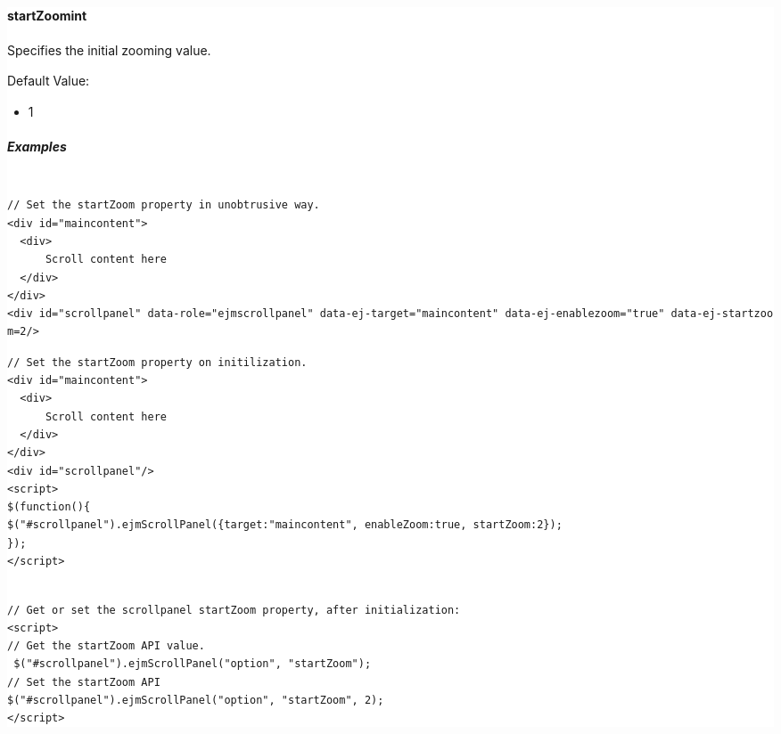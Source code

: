 #### startZoom<span class="type-signature type int">int</span>




Specifies the initial zooming value.


Default Value:



* 1




##### Examples

<pre class="prettyprint">
<code> 
// Set the startZoom property in unobtrusive way.
&lt;div id="maincontent"&gt;
  &lt;div&gt;
      Scroll content here
  &lt;/div&gt;
&lt;/div&gt;
&lt;div id="scrollpanel" data-role="ejmscrollpanel" data-ej-target="maincontent" data-ej-enablezoom="true" data-ej-startzoom=2/&gt;</code>
</pre>
<pre class="prettyprint">
<code>// Set the startZoom property on initilization.
&lt;div id="maincontent"&gt;
  &lt;div&gt;
      Scroll content here
  &lt;/div&gt;
&lt;/div&gt;
&lt;div id="scrollpanel"/&gt;
&lt;script&gt;
$(function(){
$("#scrollpanel").ejmScrollPanel({target:"maincontent", enableZoom:true, startZoom:2});         
});
&lt;/script&gt; </code>
</pre>
<pre class="prettyprint">
<code> 
// Get or set the scrollpanel startZoom property, after initialization:
&lt;script&gt;
// Get the startZoom API value.         
 $("#scrollpanel").ejmScrollPanel("option", "startZoom");                       
// Set the startZoom API
$("#scrollpanel").ejmScrollPanel("option", "startZoom", 2);            
&lt;/script&gt;</code>
</pre>


